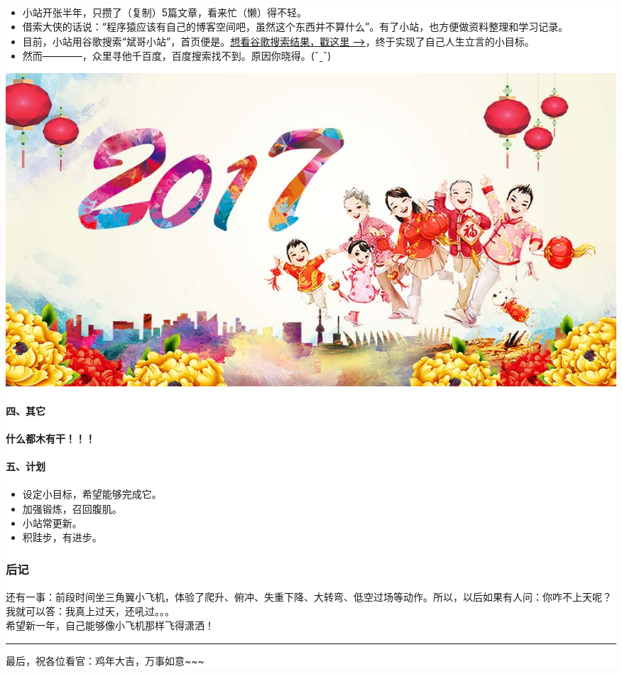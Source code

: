 * 小站开张半年，只攒了（复制）5篇文章，看来忙（懒）得不轻。
* 借索大侠的话说：“程序猿应该有自己的博客空间吧，虽然这个东西并不算什么”。有了小站，也方便做资料整理和学习记录。
* 目前，小站用谷歌搜索“斌哥小站”，首页便是。[想看谷歌搜索结果，戳这里 ——>](https://www.google.com.hk/?gws_rd=ssl#safe=strict&q=%E6%96%8C%E5%93%A5%E5%B0%8F%E7%AB%99)，终于实现了自己人生立言的小目标。
* 然而————，众里寻他千百度，百度搜索找不到。原因你晓得。(ˇˍˇ) 

<img src="/img/2017/01/xinnianzhufu.jpg" alt="" style="cursor: pointer; width: 100%; height: auto;">

#### 四、其它

__什么都木有干！！！__


#### 五、计划

* 设定小目标，希望能够完成它。
* 加强锻炼，召回腹肌。
* 小站常更新。
* 积跬步，有进步。

### 后记

还有一事：前段时间坐三角翼小飞机，体验了爬升、俯冲、失重下降、大转弯、低空过场等动作。所以，以后如果有人问：你咋不上天呢？我就可以答：我真上过天，还吼过。。。
<br>
希望新一年，自己能够像小飞机那样飞得潇洒！

---

最后，祝各位看官：鸡年大吉，万事如意~~~